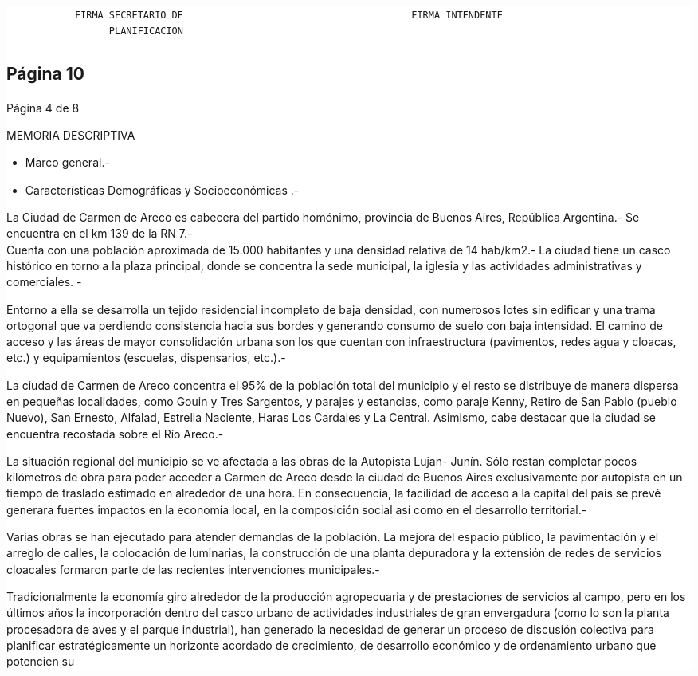  
 
 
 
 
 
 
                FIRMA SECRETARIO DE                                        FIRMA INTENDENTE 
                      PLANIFICACION 
 
 
    
 


## Página 10

Página 4 de 8 
  
MEMORIA DESCRIPTIVA 
 
* Marco general.- 
 
- Características Demográficas y Socioeconómicas .- 
 
La Ciudad de Carmen de Areco es cabecera del partido homónimo, provincia de Buenos 
Aires, República Argentina.- 
Se encuentra en el km 139 de la RN 7.-  
Cuenta con una población aproximada de 15.000 habitantes y una densidad relativa de 
14 hab/km2.- 
La ciudad tiene un casco histórico en torno a la plaza principal, donde se concentra la 
sede municipal, la iglesia y las actividades administrativas y comerciales. - 
 
Entorno a ella se desarrolla un tejido residencial incompleto de baja densidad, con 
numerosos lotes sin edificar y una trama ortogonal que va perdiendo consistencia hacia 
sus bordes y generando consumo de suelo con baja intensidad. El camino de acceso y 
las áreas de mayor consolidación urbana son los que cuentan con infraestructura 
(pavimentos, redes agua y cloacas, etc.) y equipamientos (escuelas, dispensarios, etc.).- 
 
La ciudad de Carmen de Areco concentra el 95% de la población total del municipio y el 
resto se distribuye de manera dispersa en pequeñas localidades, como Gouin y Tres 
Sargentos, y parajes y estancias, como  paraje Kenny, Retiro de San Pablo (pueblo 
Nuevo), San Ernesto, Alfalad, Estrella Naciente, Haras Los Cardales y La Central. 
Asimismo, cabe destacar que la ciudad se encuentra recostada sobre el Río Areco.- 
 
La situación regional del municipio se ve afectada  a las obras de la Autopista Lujan-
Junín. Sólo restan completar  pocos kilómetros de obra para poder acceder a Carmen de 
Areco desde la ciudad de Buenos Aires exclusivamente por autopista en un tiempo de 
traslado estimado en alrededor de una hora. En consecuencia, la facilidad de acceso a la 
capital del país se prevé  generara fuertes impactos en la economía local, en la 
composición social así como en el desarrollo territorial.- 
 
Varias obras se han ejecutado para atender demandas de la población. La mejora del 
espacio público, la pavimentación y el arreglo de calles, la colocación de luminarias, la 
construcción de una planta depuradora y la extensión de redes de servicios cloacales 
formaron parte de las recientes intervenciones municipales.- 
 
Tradicionalmente la economía giro alrededor de la producción agropecuaria y de 
prestaciones de servicios al campo, pero en los últimos años la incorporación dentro del 
casco urbano de actividades industriales de gran envergadura (como lo son la planta 
procesadora de aves y el parque industrial), han generado la necesidad de generar un 
proceso de discusión colectiva para planificar estratégicamente un horizonte acordado 
de crecimiento, de desarrollo económico y de ordenamiento urbano que potencien su 
